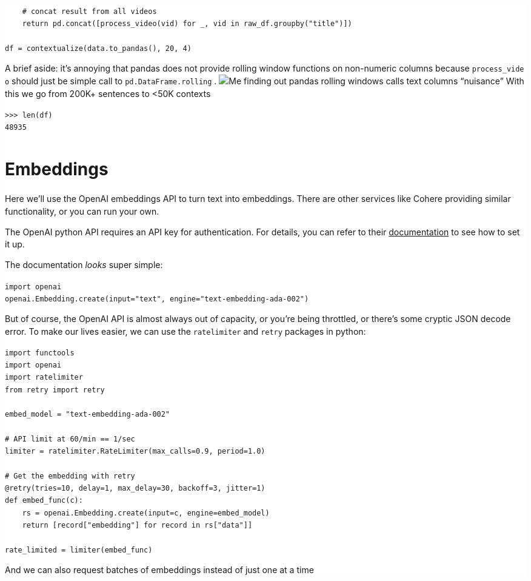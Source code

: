         # concat result from all videos
        return pd.concat([process_video(vid) for _, vid in raw_df.groupby("title")])
    
    df = contextualize(data.to_pandas(), 20, 4)

A brief aside: it’s annoying that pandas does not provide rolling window functions on non-numeric columns because `process_video` should just be simple call to `pd.DataFrame.rolling` .
![](https://miro.medium.com/v2/resize:fit:548/0*0pVh2VKPjMRt1Gg9.gif)Me finding out pandas rolling windows calls text columns “nuisance”
With this we go from 200K+ sentences to <50K contexts

    >>> len(df)
    48935

# Embeddings

Here we’ll use the OpenAI embeddings API to turn text into embeddings. There are other services like Cohere providing similar functionality, or you can run your own.

The OpenAI python API requires an API key for authentication. For details, you can refer to their [documentation](https://platform.openai.com/docs/api-reference/authentication) to see how to set it up.

The documentation *looks* super simple:

    import openai
    openai.Embedding.create(input="text", engine="text-embedding-ada-002")

But of course, the OpenAI API is almost always out of capacity, or you’re being throttled, or there’s some cryptic JSON decode error. To make our lives easier, we can use the `ratelimiter` and `retry` packages in python:

    import functools
    import openai
    import ratelimiter
    from retry import retry
    
    embed_model = "text-embedding-ada-002"
    
    # API limit at 60/min == 1/sec
    limiter = ratelimiter.RateLimiter(max_calls=0.9, period=1.0)
    
    # Get the embedding with retry
    @retry(tries=10, delay=1, max_delay=30, backoff=3, jitter=1)
    def embed_func(c):    
        rs = openai.Embedding.create(input=c, engine=embed_model)
        return [record["embedding"] for record in rs["data"]]
    
    rate_limited = limiter(embed_func)

And we can also request batches of embeddings instead of just one at a time
